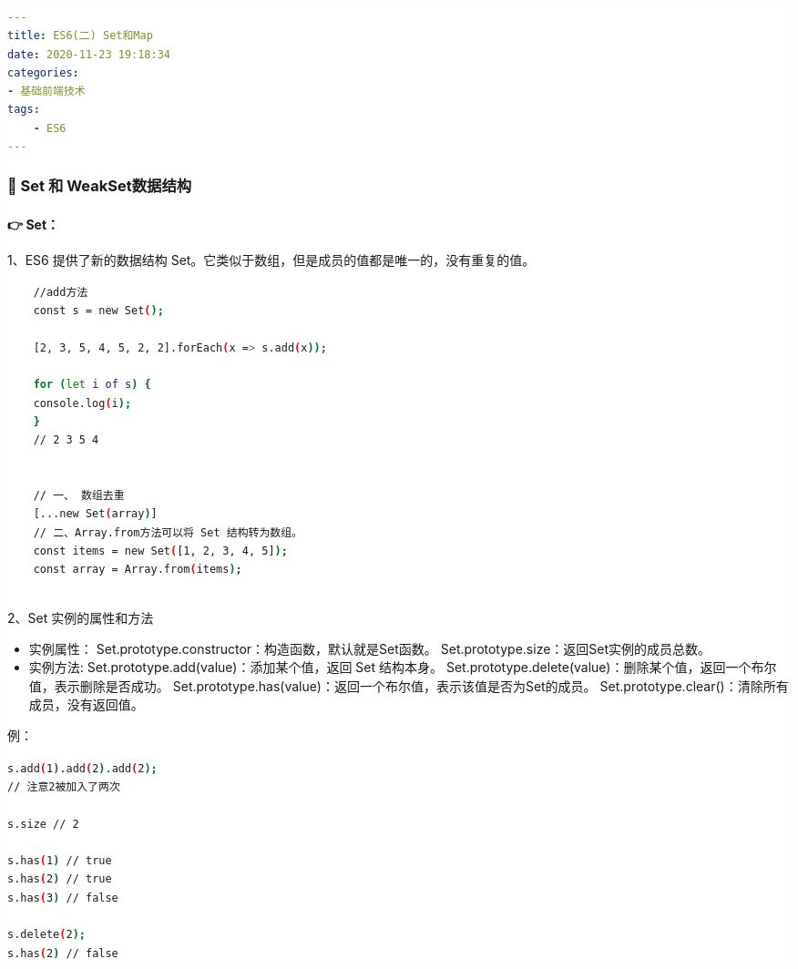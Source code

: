 ```yaml
---
title: ES6(二) Set和Map
date: 2020-11-23 19:18:34
categories:
- 基础前端技术
tags: 
    - ES6
---
```


### 🌴 Set 和 WeakSet数据结构
#### 👉 Set：
1、ES6 提供了新的数据结构 Set。它类似于数组，但是成员的值都是唯一的，没有重复的值。

```bash
    //add方法
    const s = new Set();

    [2, 3, 5, 4, 5, 2, 2].forEach(x => s.add(x));

    for (let i of s) {
    console.log(i);
    }
    // 2 3 5 4


    // 一、 数组去重
    [...new Set(array)]
    // 二、Array.from方法可以将 Set 结构转为数组。
    const items = new Set([1, 2, 3, 4, 5]);
    const array = Array.from(items);
 
```

2、Set 实例的属性和方法
* 实例属性：
Set.prototype.constructor：构造函数，默认就是Set函数。
Set.prototype.size：返回Set实例的成员总数。
* 实例方法:
Set.prototype.add(value)：添加某个值，返回 Set 结构本身。
Set.prototype.delete(value)：删除某个值，返回一个布尔值，表示删除是否成功。
Set.prototype.has(value)：返回一个布尔值，表示该值是否为Set的成员。
Set.prototype.clear()：清除所有成员，没有返回值。

例：
```bash
s.add(1).add(2).add(2);
// 注意2被加入了两次

s.size // 2

s.has(1) // true
s.has(2) // true
s.has(3) // false

s.delete(2);
s.has(2) // false
```
